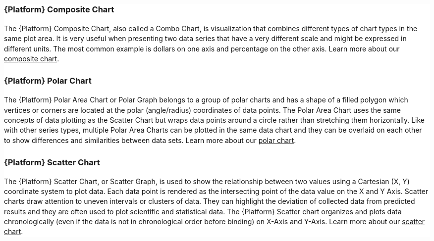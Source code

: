 <div class="divider--half"></div>

### {Platform} Composite Chart

The {Platform} Composite Chart, also called a Combo Chart, is visualization that combines different types of chart types in the same plot area. It is very useful when presenting two data series that have a very different scale and might be expressed in different units. The most common example is dollars on one axis and percentage on the other axis. Learn more about our [composite chart](types/composite-chart.md).

<code-view style="height: 600px"
           data-demos-base-url="{environment:dvDemosBaseUrl}"
           iframe-src="{environment:dvDemosBaseUrl}/charts/data-chart-composite-chart"
           github-src="charts/data-chart/composite-chart"
           alt="{Platform} Composite Chart Example" >
</code-view>

<div class="divider--half"></div>





### {Platform} Polar Chart

The {Platform} Polar Area Chart or Polar Graph belongs to a group of polar charts and has a shape of a filled polygon which vertices or corners are located at the polar (angle/radius) coordinates of data points. The Polar Area Chart uses the same concepts of data plotting as the Scatter Chart but wraps data points around a circle rather than stretching them horizontally. Like with other series types, multiple Polar Area Charts can be plotted in the same data chart and they can be overlaid on each other to show differences and similarities between data sets. Learn more about our [polar chart](types/polar-chart.md).

<code-view style="height: 600px"
           data-demos-base-url="{environment:dvDemosBaseUrl}"
           iframe-src="{environment:dvDemosBaseUrl}/charts/data-chart-polar-line-chart"
           github-src="charts/data-chart/polar-line-chart"
           alt="{Platform} Polar Line Chart" >
</code-view>

<div class="divider--half"></div>



### {Platform} Scatter Chart

The {Platform} Scatter Chart, or Scatter Graph, is used to show the relationship between two values using a Cartesian (X, Y) coordinate system to plot data. Each data point is rendered as the intersecting point of the data value on the X and Y Axis. Scatter charts draw attention to uneven intervals or clusters of data. They can highlight the deviation of collected data from predicted results and they are often used to plot scientific and statistical data. The {Platform} Scatter chart organizes and plots data chronologically (even if the data is not in chronological order before binding) on X-Axis and Y-Axis. Learn more about our [scatter chart](types/scatter-chart.md).

<code-view style="height: 600px"
           data-demos-base-url="{environment:dvDemosBaseUrl}"
           iframe-src="{environment:dvDemosBaseUrl}/charts/data-chart-scatter-point-chart"
           github-src="charts/data-chart/scatter-point-chart"
           alt="{Platform} Scatter Marker Chart" >
</code-view>

